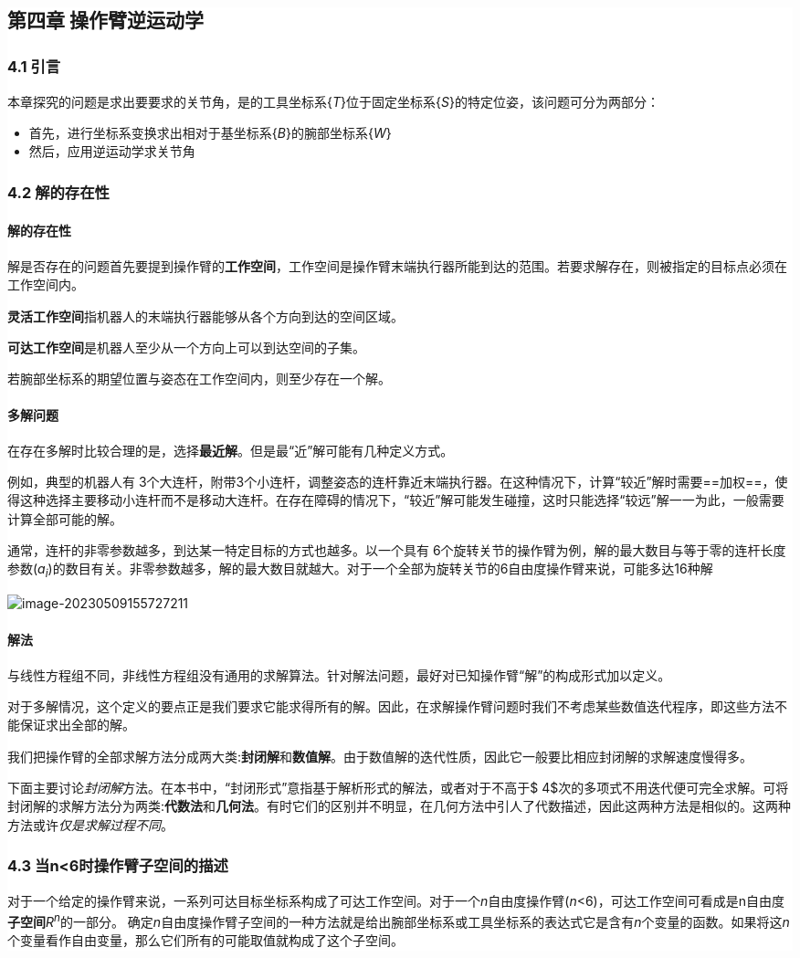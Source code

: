 

## 第四章 操作臂逆运动学

### 4.1 引言

本章探究的问题是求出要要求的关节角，是的工具坐标系$\{T\}$位于固定坐标系$\{S\}$的特定位姿，该问题可分为两部分：

+ 首先，进行坐标系变换求出相对于基坐标系$\{B\}$的腕部坐标系$\{W\}$
+ 然后，应用逆运动学求关节角



### 4.2 解的存在性

#### 解的存在性

解是否存在的问题首先要提到操作臂的**工作空间**，工作空间是操作臂末端执行器所能到达的范围。若要求解存在，则被指定的目标点必须在工作空间内。

**灵活工作空间**指机器人的末端执行器能够从各个方向到达的空间区域。

**可达工作空间**是机器人至少从一个方向上可以到达空间的子集。



若腕部坐标系的期望位置与姿态在工作空间内，则至少存在一个解。





#### 多解问题

在存在多解时比较合理的是，选择**最近解**。但是最“近”解可能有几种定义方式。

例如，典型的机器人有 3个大连杆，附带3个小连杆，调整姿态的连杆靠近末端执行器。在这种情况下，计算“较近”解时需要==加权==，使得这种选择主要移动小连杆而不是移动大连杆。在存在障碍的情况下，“较近”解可能发生碰撞，这时只能选择“较远”解一一为此，一般需要计算全部可能的解。

通常，连杆的非零参数越多，到达某一特定目标的方式也越多。以一个具有 6个旋转关节的操作臂为例，解的最大数目与等于零的连杆长度参数$(a_i)$的数目有关。非零参数越多，解的最大数目就越大。对于一个全部为旋转关节的6自由度操作臂来说，可能多达16种解

![image-20230509155727211](https://gitee.com/passing-the-world-with-you/typora_pictures/raw/master/img/image-20230509155727211.png)

#### 解法

与线性方程组不同，非线性方程组没有通用的求解算法。针对解法问题，最好对已知操作臂“解”的构成形式加以定义。

对于多解情况，这个定义的要点正是我们要求它能求得所有的解。因此，在求解操作臂问题时我们不考虑某些数值迭代程序，即这些方法不能保证求出全部的解。

我们把操作臂的全部求解方法分成两大类:**封闭解**和**数值解**。由于数值解的迭代性质，因此它一般要比相应封闭解的求解速度慢得多。

下面主要讨论*封闭解*方法。在本书中，“封闭形式”意指基于解析形式的解法，或者对于不高于$ 4$次的多项式不用迭代便可完全求解。可将封闭解的求解方法分为两类:**代数法**和**几何法**。有时它们的区别并不明显，在几何方法中引人了代数描述，因此这两种方法是相似的。这两种方法或许*仅是求解过程不同*。



### 4.3 当n<6时操作臂子空间的描述

对于一个给定的操作臂来说，一系列可达目标坐标系构成了可达工作空间。对于一个$n$自由度操作臂($n$<6)，可达工作空间可看成是n自由度**子空间**$R^n$的一部分。
确定$n$自由度操作臂子空间的一种方法就是给出腕部坐标系或工具坐标系的表达式它是含有$n$个变量的函数。如果将这$n$个变量看作自由变量，那么它们所有的可能取值就构成了这个子空间。
